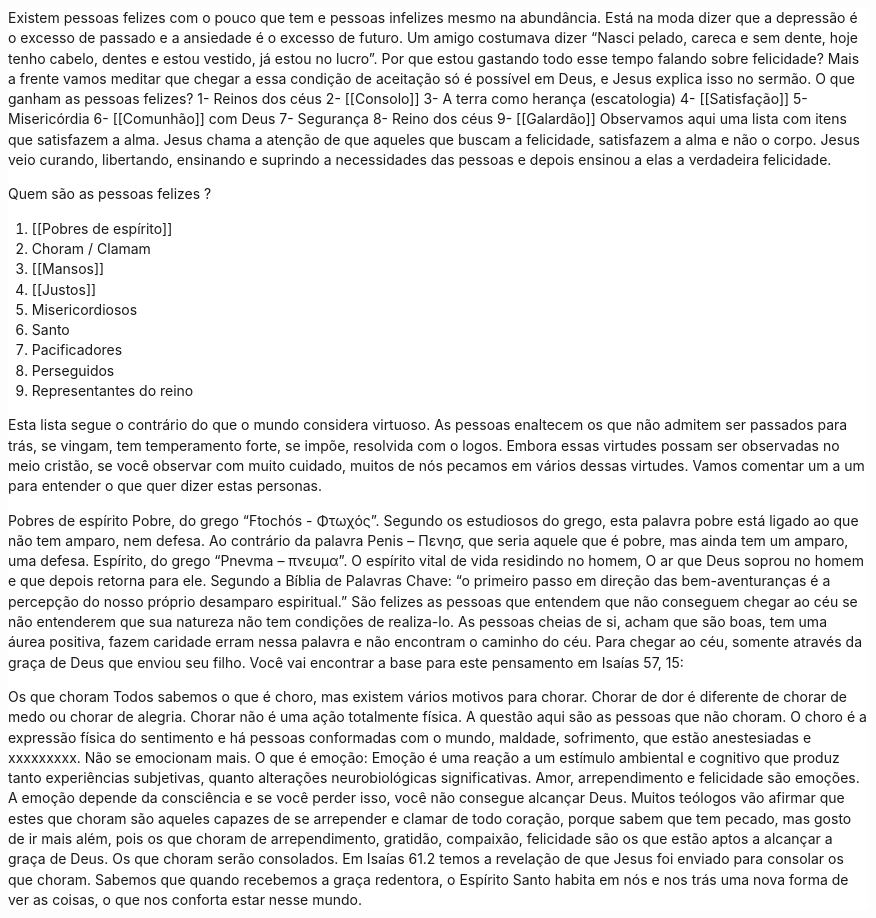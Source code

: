 Existem pessoas felizes com o pouco que tem e pessoas infelizes mesmo na abundância. Está na moda dizer que a depressão é o excesso de passado e a ansiedade é o excesso de futuro. Um amigo costumava dizer “Nasci pelado, careca e sem dente, hoje tenho cabelo, dentes e estou vestido, já estou no lucro”. Por que estou gastando todo esse tempo falando sobre felicidade? Mais a frente vamos meditar que chegar a essa condição de aceitação só é possível em Deus, e Jesus explica isso no sermão.
O que ganham as pessoas felizes?
1-	Reinos dos céus
2-	[[Consolo]]
3-	A terra como herança (escatologia)
4-	[[Satisfação]]
5-	Misericórdia
6-	[[Comunhão]] com Deus
7-	Segurança
8-	Reino dos céus
9-	[[Galardão]]
Observamos aqui uma lista com itens que satisfazem a alma. Jesus chama a atenção de que aqueles que buscam a felicidade, satisfazem a alma e não o corpo. Jesus veio curando, libertando, ensinando e suprindo a necessidades das pessoas e depois ensinou a elas a verdadeira felicidade.

Quem são as pessoas felizes ?
1.	[[Pobres de espírito]]
2.	Choram / Clamam
3.	[[Mansos]]
4.	[[Justos]]
5.	Misericordiosos
6.	Santo
7.	Pacificadores
8.	Perseguidos
9.	Representantes do reino

Esta lista segue o contrário do que o mundo considera virtuoso. As pessoas enaltecem os que não admitem ser passados para trás, se vingam, tem temperamento forte, se impõe, resolvida com o logos. Embora essas virtudes possam ser observadas no meio cristão, se você observar com muito cuidado, muitos de nós pecamos em vários dessas virtudes. Vamos comentar um a um para entender o que quer dizer estas personas.
	
Pobres de espírito
	Pobre, do grego “Ftochós - Φτωχός”. Segundo os estudiosos do grego, esta palavra pobre está ligado ao que não tem amparo, nem defesa. Ao contrário da palavra Penis – Πενησ, que seria aquele que é pobre, mas ainda tem um amparo, uma defesa. 
	Espírito, do grego “Pnevma – πνευμα”. O espírito vital de vida residindo no homem, O ar que Deus soprou no homem e que depois retorna para ele.
	Segundo a Bíblia de Palavras Chave: “o primeiro passo em direção das bem-aventuranças é a percepção do nosso próprio desamparo espiritual.” São felizes as pessoas que entendem que não conseguem chegar ao céu se não entenderem que sua natureza não tem condições de realiza-lo. As pessoas cheias de si, acham que são boas, tem uma áurea positiva, fazem caridade erram nessa palavra e não encontram o caminho do céu. Para chegar ao céu, somente através da graça de Deus que enviou seu filho.
	Você vai encontrar a base para este pensamento em Isaías 57, 15:

Os que choram
	Todos sabemos o que é choro, mas existem vários motivos para chorar. Chorar de dor é diferente de chorar de medo ou chorar de alegria. Chorar não é uma ação  totalmente física. A questão aqui são as pessoas que não choram. O choro é a expressão física do sentimento e há pessoas conformadas com o mundo, maldade, sofrimento, que estão anestesiadas e xxxxxxxxx. Não se emocionam mais.
O que é emoção: Emoção é uma reação a um estímulo ambiental e cognitivo que produz tanto experiências subjetivas, quanto alterações neurobiológicas significativas. Amor, arrependimento e felicidade são emoções. A emoção depende da consciência e se você perder isso, você não consegue alcançar Deus. Muitos teólogos vão afirmar que estes que choram são aqueles capazes de se arrepender e clamar de todo coração, porque sabem que tem pecado, mas gosto de ir mais além, pois os que choram de arrependimento, gratidão, compaixão, felicidade são os que estão aptos a alcançar a graça de Deus. 
Os que choram serão consolados. Em Isaías 61.2 temos a revelação de que Jesus foi enviado para consolar os que choram. Sabemos que quando recebemos a graça redentora, o Espírito Santo habita em nós e nos trás uma nova forma de ver as coisas, o que nos conforta estar nesse mundo.
